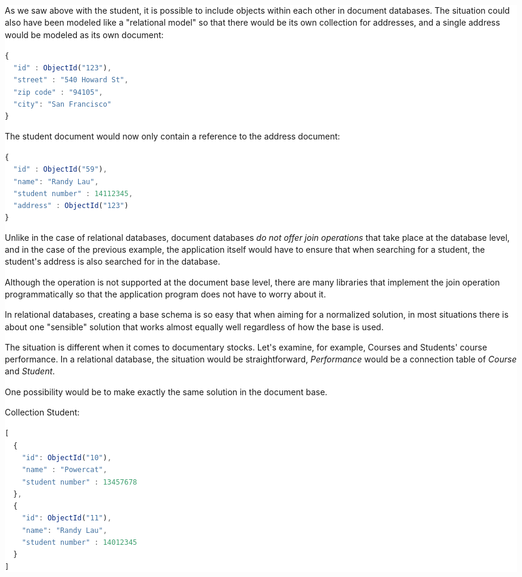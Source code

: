 As we saw above with the student, it is possible to include objects within each other in document databases. The situation could also have been modeled like a "relational model" so that there would be its own collection for addresses, and a single address would be modeled as its own document:


```javascript
{
  "id" : ObjectId("123"),
  "street" : "540 Howard St",
  "zip code" : "94105",
  "city": "San Francisco"
}
```

The student document would now only contain a reference to the address document:


```javascript
{
  "id" : ObjectId("59"),
  "name": "Randy Lau",
  "student number" : 14112345,
  "address" : ObjectId("123")
}
```

Unlike in the case of relational databases, document databases *do not offer* *join operations* that take place at the database level, and in the case of the previous example, the application itself would have to ensure that when searching for a student, the student's address is also searched for in the database.

Although the operation is not supported at the document base level, there are many libraries that implement the join operation programmatically so that the application program does not have to worry about it.

In relational databases, creating a base schema is so easy that when aiming for a normalized solution, in most situations there is about one "sensible" solution that works almost equally well regardless of how the base is used.

The situation is different when it comes to documentary stocks. Let's examine, for example, Courses and Students' course performance. In a relational database, the situation would be straightforward, *Performance* would be a connection table of *Course* and *Student*.

One possibility would be to make exactly the same solution in the document base.

Collection Student:

```javascript
[
  {
    "id": ObjectId("10"),
    "name" : "Powercat",
    "student number" : 13457678
  },
  {
    "id": ObjectId("11"),
    "name": "Randy Lau",
    "student number" : 14012345
  }
]
```
